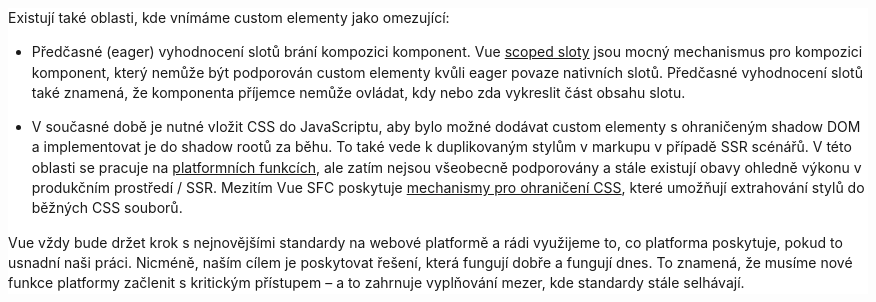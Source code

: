 Existují také oblasti, kde vnímáme custom elementy jako omezující:

- Předčasné (eager) vyhodnocení slotů brání kompozici komponent. Vue [scoped sloty](/guide/components/slots#scoped-slots) jsou mocný mechanismus pro kompozici komponent, který nemůže být podporován custom elementy kvůli eager povaze nativních slotů. Předčasné vyhodnocení slotů také znamená, že komponenta příjemce nemůže ovládat, kdy nebo zda vykreslit část obsahu slotu.

- V současné době je nutné vložit CSS do JavaScriptu, aby bylo možné dodávat custom elementy s ohraničeným shadow DOM a implementovat je do shadow rootů za běhu. To také vede k duplikovaným stylům v markupu v případě SSR scénářů. V této oblasti se pracuje na [platformních funkcích](https://github.com/whatwg/html/pull/4898/), ale zatím nejsou všeobecně podporovány a stále existují obavy ohledně výkonu v produkčním prostředí / SSR. Mezitím Vue SFC poskytuje [mechanismy pro ohraničení CSS](/api/sfc-css-features), které umožňují extrahování stylů do běžných CSS souborů.

Vue vždy bude držet krok s nejnovějšími standardy na webové platformě a rádi využijeme to, co platforma poskytuje, pokud to usnadní naši práci. Nicméně, naším cílem je poskytovat řešení, která fungují dobře a fungují dnes. To znamená, že musíme nové funkce platformy začlenit s kritickým přístupem – a to zahrnuje vyplňování mezer, kde standardy stále selhávají.
